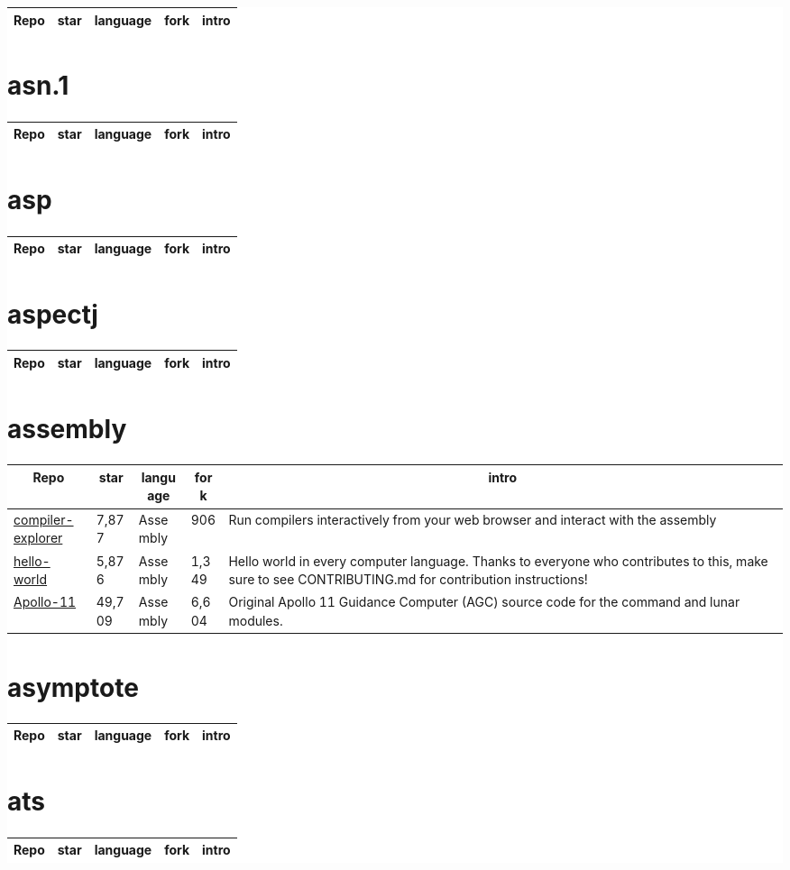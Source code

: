 Repo|star|language|fork|intro
-|-|-|-|-



# asn.1

Repo|star|language|fork|intro
-|-|-|-|-



# asp

Repo|star|language|fork|intro
-|-|-|-|-



# aspectj

Repo|star|language|fork|intro
-|-|-|-|-



# assembly

Repo|star|language|fork|intro
-|-|-|-|-
[compiler-explorer](https://github.com/compiler-explorer/compiler-explorer)|7,877|Assembly|906|Run compilers interactively from your web browser and interact with the assembly
[hello-world](https://github.com/leachim6/hello-world)|5,876|Assembly|1,349|Hello world in every computer language. Thanks to everyone who contributes to this, make sure to see CONTRIBUTING.md for contribution instructions!
[Apollo-11](https://github.com/chrislgarry/Apollo-11)|49,709|Assembly|6,604|Original Apollo 11 Guidance Computer (AGC) source code for the command and lunar modules.


# asymptote

Repo|star|language|fork|intro
-|-|-|-|-



# ats

Repo|star|language|fork|intro
-|-|-|-|-


